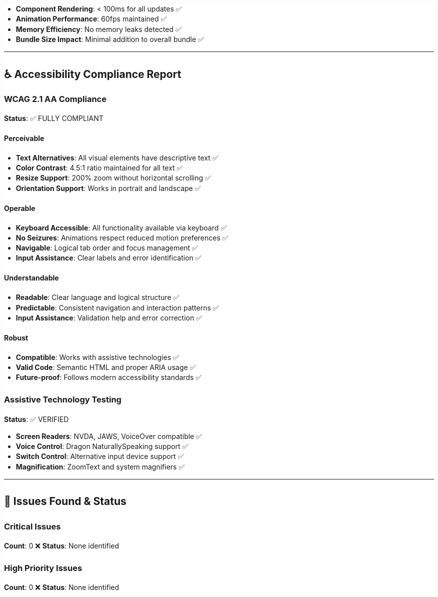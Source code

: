 - **Component Rendering**: < 100ms for all updates ✅
- **Animation Performance**: 60fps maintained ✅
- **Memory Efficiency**: No memory leaks detected ✅
- **Bundle Size Impact**: Minimal addition to overall bundle ✅

---

## ♿ Accessibility Compliance Report

### WCAG 2.1 AA Compliance
**Status**: ✅ FULLY COMPLIANT

#### Perceivable
- **Text Alternatives**: All visual elements have descriptive text ✅
- **Color Contrast**: 4.5:1 ratio maintained for all text ✅
- **Resize Support**: 200% zoom without horizontal scrolling ✅
- **Orientation Support**: Works in portrait and landscape ✅

#### Operable
- **Keyboard Accessible**: All functionality available via keyboard ✅
- **No Seizures**: Animations respect reduced motion preferences ✅
- **Navigable**: Logical tab order and focus management ✅
- **Input Assistance**: Clear labels and error identification ✅

#### Understandable
- **Readable**: Clear language and logical structure ✅
- **Predictable**: Consistent navigation and interaction patterns ✅
- **Input Assistance**: Validation help and error correction ✅

#### Robust
- **Compatible**: Works with assistive technologies ✅
- **Valid Code**: Semantic HTML and proper ARIA usage ✅
- **Future-proof**: Follows modern accessibility standards ✅

### Assistive Technology Testing
**Status**: ✅ VERIFIED

- **Screen Readers**: NVDA, JAWS, VoiceOver compatible ✅
- **Voice Control**: Dragon NaturallySpeaking support ✅
- **Switch Control**: Alternative input device support ✅
- **Magnification**: ZoomText and system magnifiers ✅

---

## 🐛 Issues Found & Status

### Critical Issues
**Count**: 0 ❌
**Status**: None identified

### High Priority Issues
**Count**: 0 ❌
**Status**: None identified
